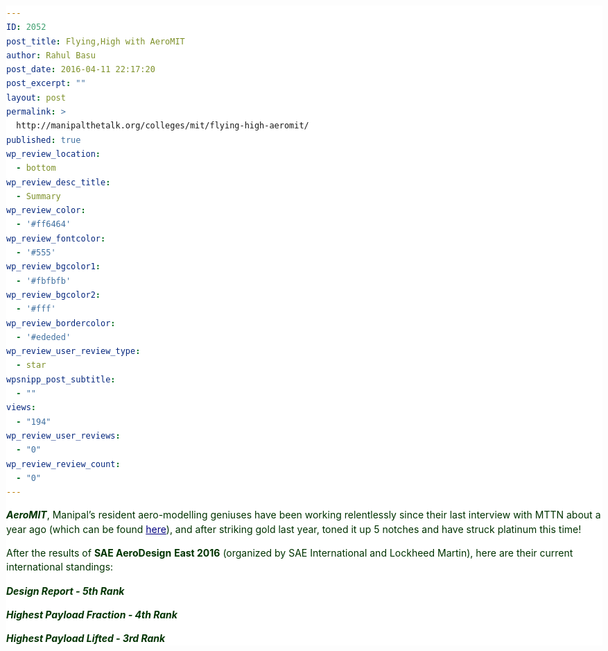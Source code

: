 ```yaml
---
ID: 2052
post_title: Flying,High with AeroMIT
author: Rahul Basu
post_date: 2016-04-11 22:17:20
post_excerpt: ""
layout: post
permalink: >
  http://manipalthetalk.org/colleges/mit/flying-high-aeromit/
published: true
wp_review_location:
  - bottom
wp_review_desc_title:
  - Summary
wp_review_color:
  - '#ff6464'
wp_review_fontcolor:
  - '#555'
wp_review_bgcolor1:
  - '#fbfbfb'
wp_review_bgcolor2:
  - '#fff'
wp_review_bordercolor:
  - '#ededed'
wp_review_user_review_type:
  - star
wpsnipp_post_subtitle:
  - ""
views:
  - "194"
wp_review_user_reviews:
  - "0"
wp_review_review_count:
  - "0"
---
```

<span style="color: #003300;"><em><strong>AeroMIT</strong></em>, Manipal’s resident aero-modelling geniuses have been working relentlessly since their last interview with MTTN about a year ago (which can be found <span style="color: #000080;"><a style="color: #000080;" href="http://manipalthetalk.net/columns/aeromit-interview/" target="_blank">here</a></span>), and after striking gold last year, toned it up 5 notches and have struck platinum this time!</span>

<span style="color: #003300;">After the results of <strong>SAE AeroDesign</strong> <strong>East 2016</strong> (organized by SAE International and Lockheed Martin), here are their current international standings:</span>

<span style="color: #003300;"><em><strong>Design Report - 5th Rank</strong></em></span>

<span style="color: #003300;"><em><strong>Highest Payload Fraction - 4th Rank</strong></em></span>

<span style="color: #003300;"><em><strong>Highest Payload Lifted - 3rd Rank</strong></em></span>
